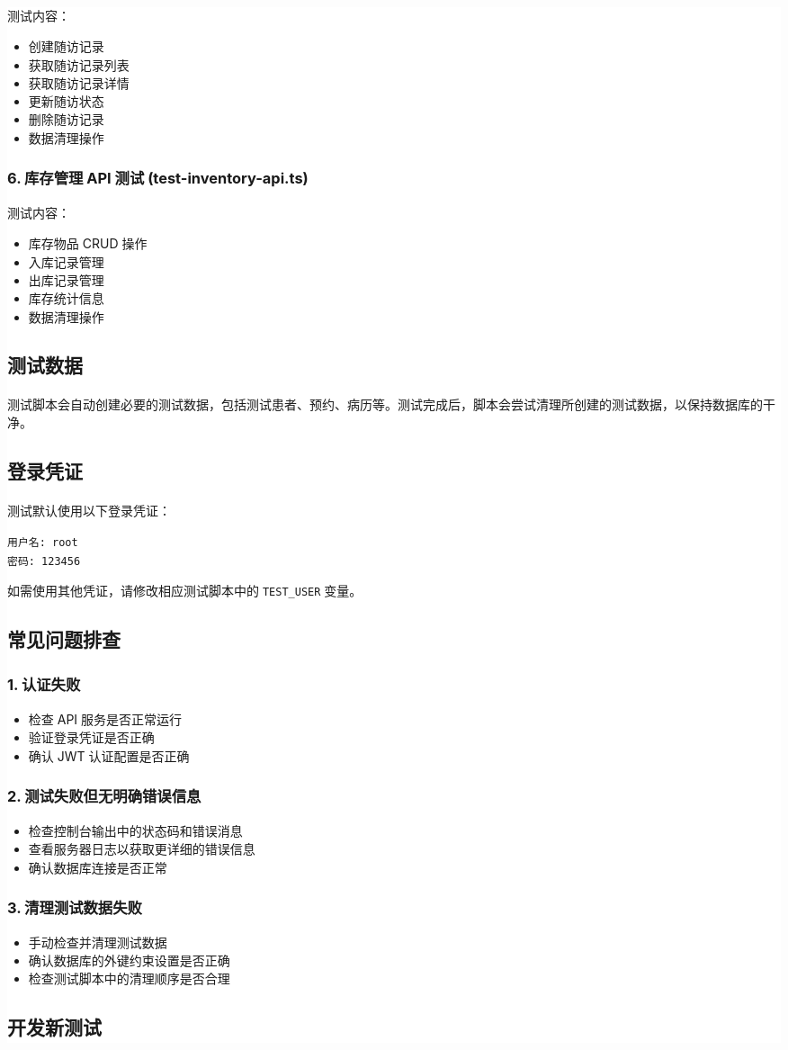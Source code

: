 测试内容：
- 创建随访记录
- 获取随访记录列表
- 获取随访记录详情
- 更新随访状态
- 删除随访记录
- 数据清理操作

### 6. 库存管理 API 测试 (test-inventory-api.ts)

测试内容：
- 库存物品 CRUD 操作
- 入库记录管理
- 出库记录管理
- 库存统计信息
- 数据清理操作

## 测试数据

测试脚本会自动创建必要的测试数据，包括测试患者、预约、病历等。测试完成后，脚本会尝试清理所创建的测试数据，以保持数据库的干净。

## 登录凭证

测试默认使用以下登录凭证：

```
用户名: root
密码: 123456
```

如需使用其他凭证，请修改相应测试脚本中的 `TEST_USER` 变量。

## 常见问题排查

### 1. 认证失败

- 检查 API 服务是否正常运行
- 验证登录凭证是否正确
- 确认 JWT 认证配置是否正确

### 2. 测试失败但无明确错误信息

- 检查控制台输出中的状态码和错误消息
- 查看服务器日志以获取更详细的错误信息
- 确认数据库连接是否正常

### 3. 清理测试数据失败

- 手动检查并清理测试数据
- 确认数据库的外键约束设置是否正确
- 检查测试脚本中的清理顺序是否合理

## 开发新测试
